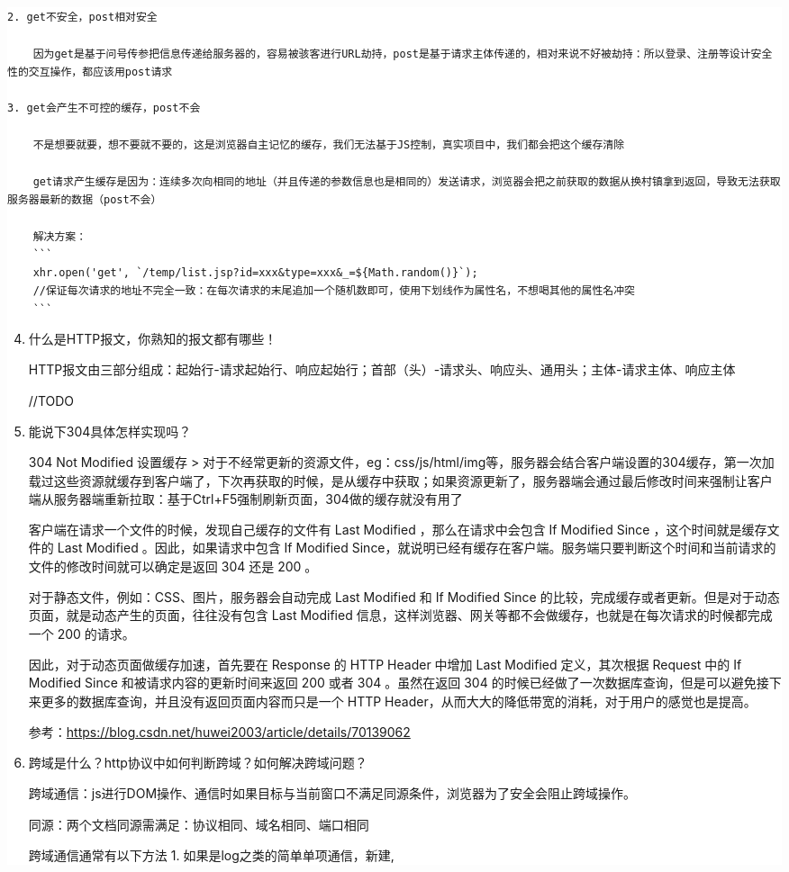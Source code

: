     2. get不安全，post相对安全

        因为get是基于问号传参把信息传递给服务器的，容易被骇客进行URL劫持，post是基于请求主体传递的，相对来说不好被劫持：所以登录、注册等设计安全性的交互操作，都应该用post请求

    3. get会产生不可控的缓存，post不会

        不是想要就要，想不要就不要的，这是浏览器自主记忆的缓存，我们无法基于JS控制，真实项目中，我们都会把这个缓存清除

        get请求产生缓存是因为：连续多次向相同的地址（并且传递的参数信息也是相同的）发送请求，浏览器会把之前获取的数据从换村镇拿到返回，导致无法获取服务器最新的数据（post不会）

        解决方案：
        ```
        xhr.open('get', `/temp/list.jsp?id=xxx&type=xxx&_=${Math.random()}`);
        //保证每次请求的地址不完全一致：在每次请求的末尾追加一个随机数即可，使用下划线作为属性名，不想喝其他的属性名冲突
        ```

4. 什么是HTTP报文，你熟知的报文都有哪些！

    HTTP报文由三部分组成：起始行-请求起始行、响应起始行；首部（头）-请求头、响应头、通用头；主体-请求主体、响应主体

    //TODO

5. 能说下304具体怎样实现吗？

    304 Not Modified 设置缓存
        > 对于不经常更新的资源文件，eg：css/js/html/img等，服务器会结合客户端设置的304缓存，第一次加载过这些资源就缓存到客户端了，下次再获取的时候，是从缓存中获取；如果资源更新了，服务器端会通过最后修改时间来强制让客户端从服务器端重新拉取：基于Ctrl+F5强制刷新页面，304做的缓存就没有用了

    客户端在请求一个文件的时候，发现自己缓存的文件有 Last Modified ，那么在请求中会包含 If Modified Since ，这个时间就是缓存文件的 Last Modified 。因此，如果请求中包含 If Modified Since，就说明已经有缓存在客户端。服务端只要判断这个时间和当前请求的文件的修改时间就可以确定是返回 304 还是 200 。

    对于静态文件，例如：CSS、图片，服务器会自动完成 Last Modified 和 If Modified Since 的比较，完成缓存或者更新。但是对于动态页面，就是动态产生的页面，往往没有包含 Last Modified 信息，这样浏览器、网关等都不会做缓存，也就是在每次请求的时候都完成一个 200 的请求。

    因此，对于动态页面做缓存加速，首先要在 Response 的 HTTP Header 中增加 Last Modified 定义，其次根据 Request 中的 If Modified Since 和被请求内容的更新时间来返回 200 或者 304 。虽然在返回 304 的时候已经做了一次数据库查询，但是可以避免接下来更多的数据库查询，并且没有返回页面内容而只是一个 HTTP Header，从而大大的降低带宽的消耗，对于用户的感觉也是提高。

    参考：https://blog.csdn.net/huwei2003/article/details/70139062

6. 跨域是什么？http协议中如何判断跨域？如何解决跨域问题？

    跨域通信：js进行DOM操作、通信时如果目标与当前窗口不满足同源条件，浏览器为了安全会阻止跨域操作。

    同源：两个文档同源需满足：协议相同、域名相同、端口相同

    跨域通信通常有以下方法
        1. 如果是log之类的简单单项通信，新建<img>,<script>,<link>,<iframe>元素，通过src，href属性设置为目标url。实现跨域请求
        2. 如果请求json数据，使用<script>进行jsonp请求
        3. 现代浏览器中多窗口通信使用HTML5规范的targetWindow.postMessage(data, origin);其中data是需要发送的对象，origin是目标窗口的origin。window.addEventListener('message', handler, false);handler的event.data是postMessage发送来的数据，event.origin是发送窗口的origin，event.source是发送消息的窗口引用
         4. 内部服务器代理请求跨域url，然后返回数据
         5. 跨域请求数据，现代浏览器可使用HTML5规范的CORS功能，只要目标服务器返回HTTP头部Access-Control-Allow-Origin: *即可像普通ajax一样访问跨域资源

7. HTTP2具体内容？SDPY了解么？

    HTTP2.0可以说是SPDY的升级版（其实原本也是基于SPDY设计的），但是，HTTP2.0 跟 SPDY 仍有不同的地方，主要是以下两点：
        1. HTTP2.0 支持明文 HTTP 传输，而 SPDY 强制使用 HTTPS
        2. HTTP2.0 消息头的压缩算法采用 HPACK，而非 SPDY 采用的 DEFLATE
